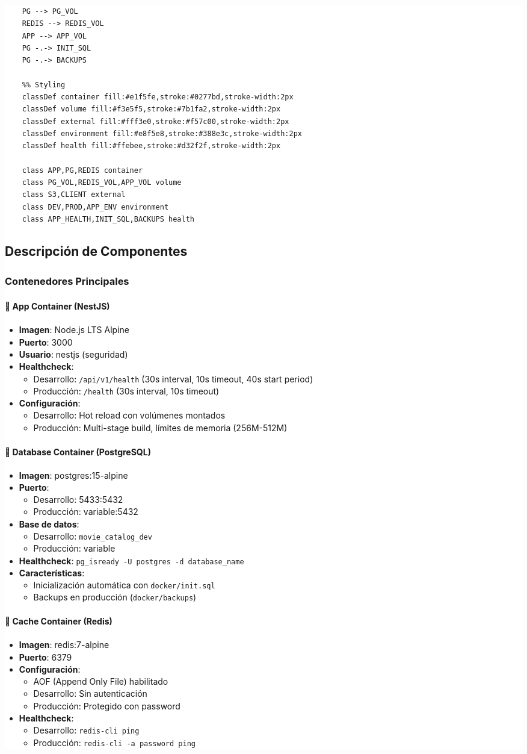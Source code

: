 ```mermaid
    PG --> PG_VOL
    REDIS --> REDIS_VOL
    APP --> APP_VOL
    PG -.-> INIT_SQL
    PG -.-> BACKUPS
    
    %% Styling
    classDef container fill:#e1f5fe,stroke:#0277bd,stroke-width:2px
    classDef volume fill:#f3e5f5,stroke:#7b1fa2,stroke-width:2px
    classDef external fill:#fff3e0,stroke:#f57c00,stroke-width:2px
    classDef environment fill:#e8f5e8,stroke:#388e3c,stroke-width:2px
    classDef health fill:#ffebee,stroke:#d32f2f,stroke-width:2px
    
    class APP,PG,REDIS container
    class PG_VOL,REDIS_VOL,APP_VOL volume
    class S3,CLIENT external
    class DEV,PROD,APP_ENV environment
    class APP_HEALTH,INIT_SQL,BACKUPS health
```

## Descripción de Componentes

### Contenedores Principales

#### 🔵 App Container (NestJS)
- **Imagen**: Node.js LTS Alpine
- **Puerto**: 3000
- **Usuario**: nestjs (seguridad)
- **Healthcheck**: 
  - Desarrollo: `/api/v1/health` (30s interval, 10s timeout, 40s start period)
  - Producción: `/health` (30s interval, 10s timeout)
- **Configuración**:
  - Desarrollo: Hot reload con volúmenes montados
  - Producción: Multi-stage build, límites de memoria (256M-512M)

#### 🔵 Database Container (PostgreSQL)
- **Imagen**: postgres:15-alpine
- **Puerto**: 
  - Desarrollo: 5433:5432
  - Producción: variable:5432
- **Base de datos**: 
  - Desarrollo: `movie_catalog_dev`
  - Producción: variable
- **Healthcheck**: `pg_isready -U postgres -d database_name`
- **Características**:
  - Inicialización automática con `docker/init.sql`
  - Backups en producción (`docker/backups`)

#### 🔵 Cache Container (Redis)
- **Imagen**: redis:7-alpine
- **Puerto**: 6379
- **Configuración**:
  - AOF (Append Only File) habilitado
  - Desarrollo: Sin autenticación
  - Producción: Protegido con password
- **Healthcheck**: 
  - Desarrollo: `redis-cli ping`
  - Producción: `redis-cli -a password ping`
